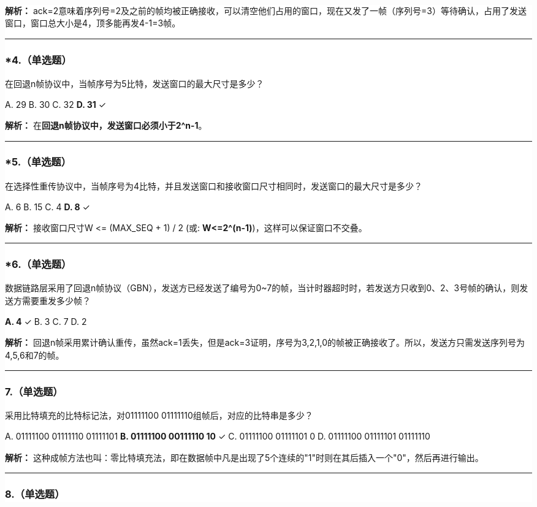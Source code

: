 **解析：** ack=2意味着序列号=2及之前的帧均被正确接收，可以清空他们占用的窗口，现在又发了一帧（序列号=3）等待确认，占用了发送窗口，窗口总大小是4，顶多能再发4-1=3帧。

---

### *4.（单选题）

在回退n帧协议中，当帧序号为5比特，发送窗口的最大尺寸是多少？

A. 29
B. 30
C. 32
**D. 31** ✓

**解析：** 在**回退n帧协议中，发送窗口必须小于2^n-1**。

---

### *5.（单选题）

在选择性重传协议中，当帧序号为4比特，并且发送窗口和接收窗口尺寸相同时，发送窗口的最大尺寸是多少？

A. 6
B. 15
C. 4
**D. 8** ✓

**解析：** 接收窗口尺寸W <= (MAX_SEQ + 1) / 2 (或: **W<=2^(n-1)**)，这样可以保证窗口不交叠。

---

### *6.（单选题）

数据链路层采用了回退n帧协议（GBN），发送方已经发送了编号为0~7的帧，当计时器超时时，若发送方只收到0、2、3号帧的确认，则发送方需要重发多少帧？

**A. 4** ✓
B. 3
C. 7
D. 2

**解析：** 回退n帧采用累计确认重传，虽然ack=1丢失，但是ack=3证明，序号为3,2,1,0的帧被正确接收了。所以，发送方只需发送序列号为4,5,6和7的帧。

---

### 7.（单选题）

采用比特填充的比特标记法，对01111100 01111110组帧后，对应的比特串是多少？

A. 01111100 01111110 01111101
**B. 01111100 00111110 10** ✓
C. 01111100 01111101 0
D. 01111100 01111101 01111110

**解析：** 这种成帧方法也叫：零比特填充法，即在数据帧中凡是出现了5个连续的"1"时则在其后插入一个"0"，然后再进行输出。

---

### 8.（单选题）
